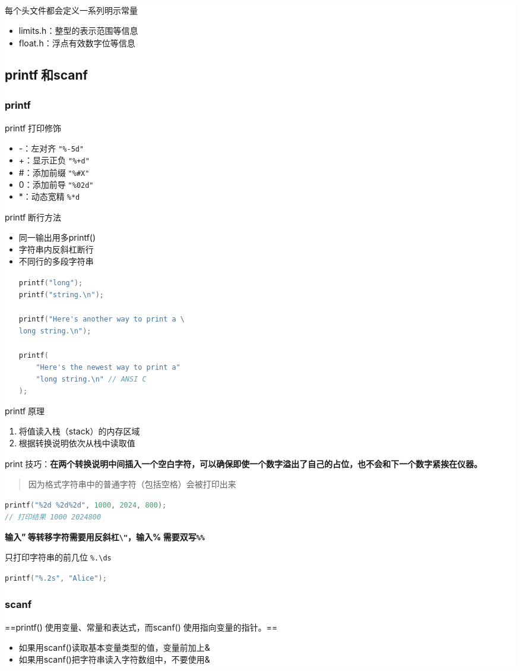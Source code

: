 每个头文件都会定义一系列明示常量
+ limits.h：整型的表示范围等信息
+ float.h：浮点有效数字位等信息

## printf 和scanf

### printf

printf 打印修饰
+ -：左对齐 `"%-5d"`
+ +：显示正负 `"%+d"`
+ \#：添加前缀 `"%#X"`
+ 0：添加前导 `"%02d"`
+ \*：动态宽精 `%*d`

printf 断行方法
+ 同一输出用多printf()
+ 字符串内反斜杠断行
+ 不同行的多段字符串
	``` C
	printf("long");
	printf("string.\n");

	printf("Here's another way to print a \
	long string.\n");

	printf(
		"Here's the newest way to print a"
		"long string.\n" // ANSI C
	);
	```

printf 原理
1. 将值读入栈（stack）的内存区域
2. 根据转换说明依次从栈中读取值

print 技巧：**在两个转换说明中间插入一个空白字符，可以确保即使一个数字溢出了自己的占位，也不会和下一个数字紧挨在仪器。**
> 因为格式字符串中的普通字符（包括空格）会被打印出来
``` C
printf("%2d %2d%2d", 1000, 2024, 800);
// 打印结果 1000 2024800
```

**输入” 等转移字符需要用反斜杠`\"`，输入% 需要双写`%%`**

只打印字符串的前几位 `%.\ds`
``` C
printf("%.2s", "Alice");
```

### scanf

==printf() 使用变量、常量和表达式，而scanf() 使用指向变量的指针。==
+ 如果用scanf()读取基本变量类型的值，变量前加上&
+ 如果用scanf()把字符串读入字符数组中，不要使用&

